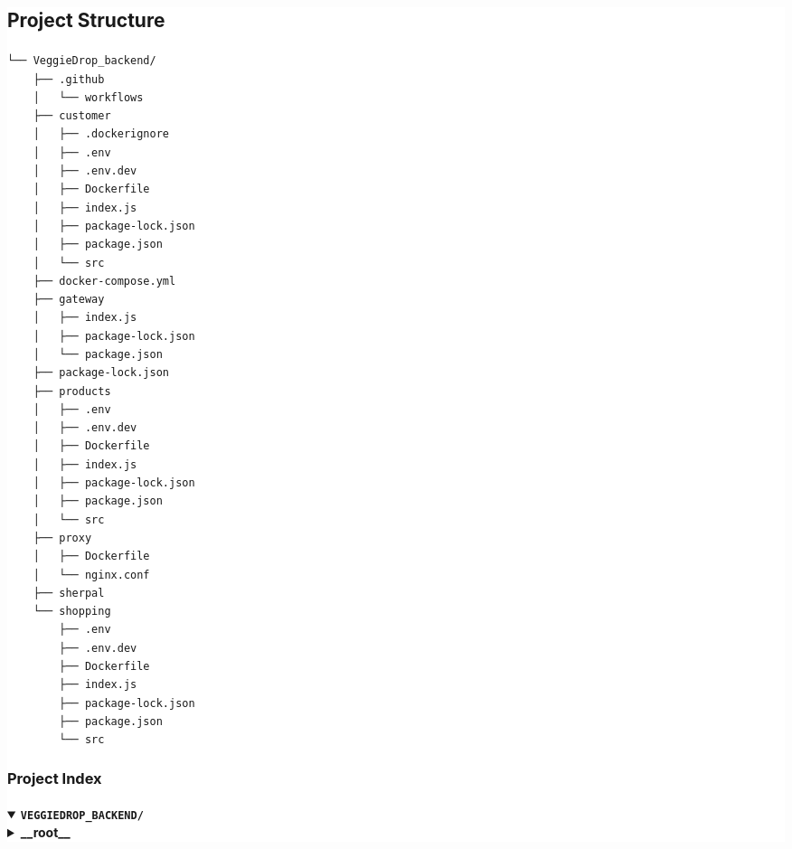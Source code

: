 
##  Project Structure

```sh
└── VeggieDrop_backend/
    ├── .github
    │   └── workflows
    ├── customer
    │   ├── .dockerignore
    │   ├── .env
    │   ├── .env.dev
    │   ├── Dockerfile
    │   ├── index.js
    │   ├── package-lock.json
    │   ├── package.json
    │   └── src
    ├── docker-compose.yml
    ├── gateway
    │   ├── index.js
    │   ├── package-lock.json
    │   └── package.json
    ├── package-lock.json
    ├── products
    │   ├── .env
    │   ├── .env.dev
    │   ├── Dockerfile
    │   ├── index.js
    │   ├── package-lock.json
    │   ├── package.json
    │   └── src
    ├── proxy
    │   ├── Dockerfile
    │   └── nginx.conf
    ├── sherpal
    └── shopping
        ├── .env
        ├── .env.dev
        ├── Dockerfile
        ├── index.js
        ├── package-lock.json
        ├── package.json
        └── src
```


###  Project Index
<details open>
	<summary><b><code>VEGGIEDROP_BACKEND/</code></b></summary>
	<details> <!-- __root__ Submodule -->
		<summary><b>__root__</b></summary>
		<blockquote>
			<table>
			<tr>
				<td><b><a href='https://github.com/prateek1022/VeggieDrop_backend/blob/master/package-lock.json'>package-lock.json</a></b></td>
				<td><code>❯ REPLACE-ME</code></td>
			</tr>
			<tr>
				<td><b><a href='https://github.com/prateek1022/VeggieDrop_backend/blob/master/sherpal'>sherpal</a></b></td>
				<td><code>❯ REPLACE-ME</code></td>
			</tr>
			<tr>